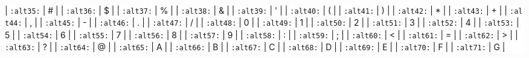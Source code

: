| `:alt35:`   | #           |
| `:alt36:`   | $           |
| `:alt37:`   | %           |
| `:alt38:`   | &           |
| `:alt39:`   | '           |
| `:alt40:`   | (           |
| `:alt41:`   | )           |
| `:alt42:`   | *           |
| `:alt43:`   | +           |
| `:alt44:`   | ,           |
| `:alt45:`   | -           |
| `:alt46:`   | .           |
| `:alt47:`   | /           |
| `:alt48:`   | 0           |
| `:alt49:`   | 1           |
| `:alt50:`   | 2           |
| `:alt51:`   | 3           |
| `:alt52:`   | 4           |
| `:alt53:`   | 5           |
| `:alt54:`   | 6           |
| `:alt55:`   | 7           |
| `:alt56:`   | 8           |
| `:alt57:`   | 9           |
| `:alt58:`   | :           |
| `:alt59:`   | ;           |
| `:alt60:`   | <           |
| `:alt61:`   | =           |
| `:alt62:`   | >           |
| `:alt63:`   | ?           |
| `:alt64:`   | @           |
| `:alt65:`   | A           |
| `:alt66:`   | B           |
| `:alt67:`   | C           |
| `:alt68:`   | D           |
| `:alt69:`   | E           |
| `:alt70:`   | F           |
| `:alt71:`   | G           |